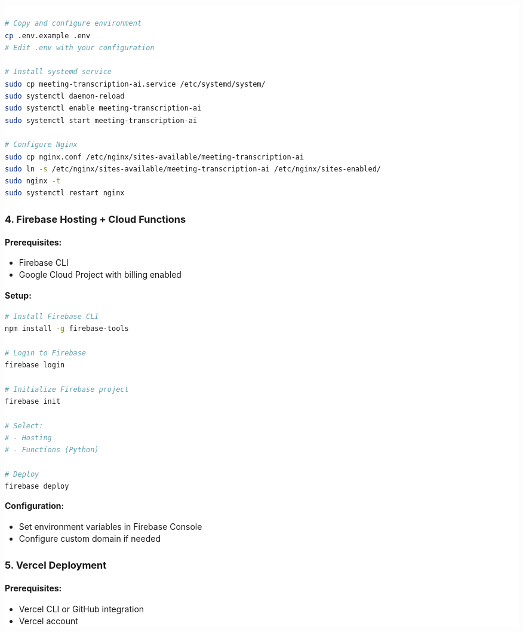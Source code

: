 ```bash

# Copy and configure environment
cp .env.example .env
# Edit .env with your configuration

# Install systemd service
sudo cp meeting-transcription-ai.service /etc/systemd/system/
sudo systemctl daemon-reload
sudo systemctl enable meeting-transcription-ai
sudo systemctl start meeting-transcription-ai

# Configure Nginx
sudo cp nginx.conf /etc/nginx/sites-available/meeting-transcription-ai
sudo ln -s /etc/nginx/sites-available/meeting-transcription-ai /etc/nginx/sites-enabled/
sudo nginx -t
sudo systemctl restart nginx
```

### 4. Firebase Hosting + Cloud Functions

**Prerequisites:**
- Firebase CLI
- Google Cloud Project with billing enabled

**Setup:**
```bash
# Install Firebase CLI
npm install -g firebase-tools

# Login to Firebase
firebase login

# Initialize Firebase project
firebase init

# Select:
# - Hosting
# - Functions (Python)

# Deploy
firebase deploy
```

**Configuration:**
- Set environment variables in Firebase Console
- Configure custom domain if needed

### 5. Vercel Deployment

**Prerequisites:**
- Vercel CLI or GitHub integration
- Vercel account
